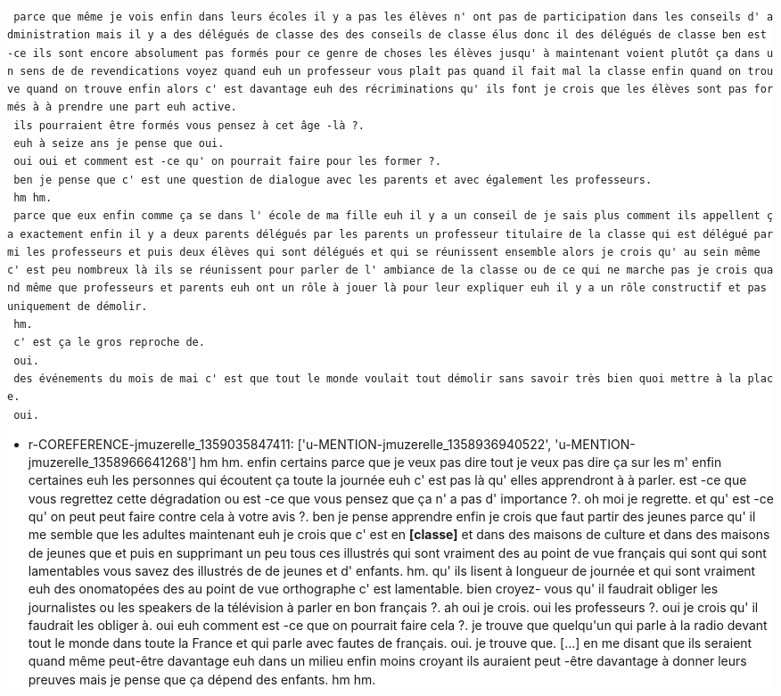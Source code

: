 	 parce que même je vois enfin dans leurs écoles il y a pas les élèves n' ont pas de participation dans les conseils d' administration mais il y a des délégués de classe des des conseils de classe élus donc il des délégués de classe ben est -ce ils sont encore absolument pas formés pour ce genre de choses les élèves jusqu' à maintenant voient plutôt ça dans un sens de de revendications voyez quand euh un professeur vous plaît pas quand il fait mal la classe enfin quand on trouve quand on trouve enfin alors c' est davantage euh des récriminations qu' ils font je crois que les élèves sont pas formés à à prendre une part euh active.
	 ils pourraient être formés vous pensez à cet âge -là ?.
	 euh à seize ans je pense que oui.
	 oui oui et comment est -ce qu' on pourrait faire pour les former ?.
	 ben je pense que c' est une question de dialogue avec les parents et avec également les professeurs.
	 hm hm.
	 parce que eux enfin comme ça se dans l' école de ma fille euh il y a un conseil de je sais plus comment ils appellent ça exactement enfin il y a deux parents délégués par les parents un professeur titulaire de la classe qui est délégué parmi les professeurs et puis deux élèves qui sont délégués et qui se réunissent ensemble alors je crois qu' au sein même c' est peu nombreux là ils se réunissent pour parler de l' ambiance de la classe ou de ce qui ne marche pas je crois quand même que professeurs et parents euh ont un rôle à jouer là pour leur expliquer euh il y a un rôle constructif et pas uniquement de démolir.
	 hm.
	 c' est ça le gros reproche de.
	 oui.
	 des événements du mois de mai c' est que tout le monde voulait tout démolir sans savoir très bien quoi mettre à la place.
	 oui.
	
 * r-COREFERENCE-jmuzerelle_1359035847411: ['u-MENTION-jmuzerelle_1358936940522', 'u-MENTION-jmuzerelle_1358966641268']
	hm hm.
	 enfin certains parce que je veux pas dire tout je veux pas dire ça sur les m' enfin certaines euh les personnes qui écoutent ça toute la journée euh c' est pas là qu' elles apprendront à à parler.
	 est -ce que vous regrettez cette dégradation ou est -ce que vous pensez que ça n' a pas d' importance ?.
	 oh moi je regrette.
	 et qu' est -ce qu' on peut peut faire contre cela à votre avis ?.
	 ben je pense apprendre enfin je crois que faut partir des jeunes parce qu' il me semble que les adultes maintenant euh je crois que c' est en **[classe]** et dans des maisons de culture et dans des maisons de jeunes que et puis en supprimant un peu tous ces illustrés qui sont vraiment des au point de vue français qui sont qui sont lamentables vous savez des illustrés de de jeunes et d' enfants.
	 hm.
	 qu' ils lisent à longueur de journée et qui sont vraiment euh des onomatopées des au point de vue orthographe c' est lamentable.
	 bien croyez- vous qu' il faudrait obliger les journalistes ou les speakers de la télévision à parler en bon français ?.
	 ah oui je crois.
	 oui les professeurs ?.
	 oui je crois qu' il faudrait les obliger à.
	 oui euh comment est -ce que on pourrait faire cela ?.
	 je trouve que quelqu'un qui parle à la radio devant tout le monde dans toute la France et qui parle avec fautes de français.
	 oui.
	 je trouve que.
	 [...] en me disant que ils seraient quand même peut-être davantage euh dans un milieu enfin moins croyant ils auraient peut -être davantage à donner leurs preuves mais je pense que ça dépend des enfants.
	 hm hm.